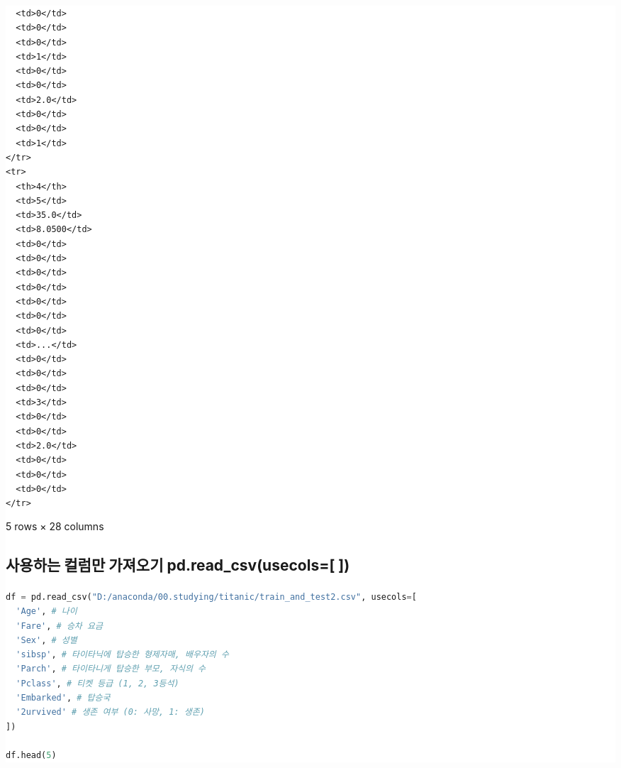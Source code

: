       <td>0</td>
      <td>0</td>
      <td>0</td>
      <td>1</td>
      <td>0</td>
      <td>0</td>
      <td>2.0</td>
      <td>0</td>
      <td>0</td>
      <td>1</td>
    </tr>
    <tr>
      <th>4</th>
      <td>5</td>
      <td>35.0</td>
      <td>8.0500</td>
      <td>0</td>
      <td>0</td>
      <td>0</td>
      <td>0</td>
      <td>0</td>
      <td>0</td>
      <td>0</td>
      <td>...</td>
      <td>0</td>
      <td>0</td>
      <td>0</td>
      <td>3</td>
      <td>0</td>
      <td>0</td>
      <td>2.0</td>
      <td>0</td>
      <td>0</td>
      <td>0</td>
    </tr>
  </tbody>
</table>
<p>5 rows × 28 columns</p>
</div>



## 사용하는 컬럼만 가져오기 pd.read_csv(usecols=[ ])


```python
df = pd.read_csv("D:/anaconda/00.studying/titanic/train_and_test2.csv", usecols=[
  'Age', # 나이
  'Fare', # 승차 요금
  'Sex', # 성별
  'sibsp', # 타이타닉에 탑승한 형제자매, 배우자의 수
  'Parch', # 타이타니게 탑승한 부모, 자식의 수
  'Pclass', # 티켓 등급 (1, 2, 3등석)
  'Embarked', # 탑승국
  '2urvived' # 생존 여부 (0: 사망, 1: 생존)
])

df.head(5)
```

